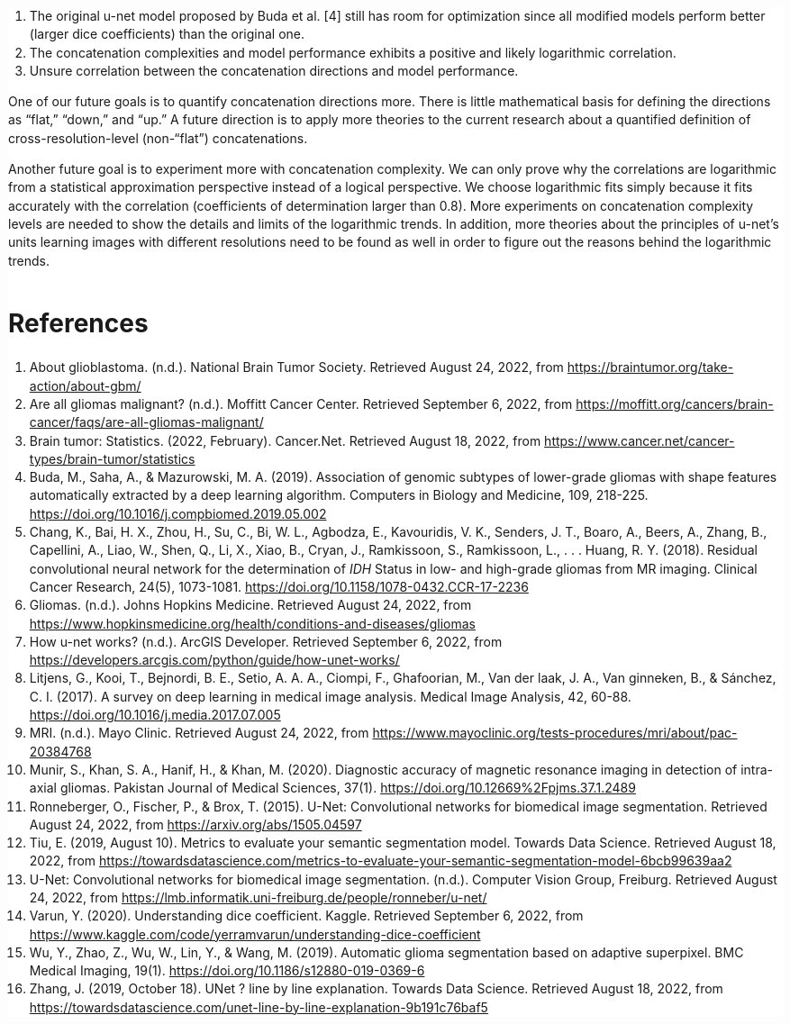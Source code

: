 1. The original u-net model proposed by Buda et al. [4] still has room for optimization since all modified models perform better (larger dice coefficients) than the original one.
2. The concatenation complexities and model performance exhibits a positive and likely logarithmic correlation.
3. Unsure correlation between the concatenation directions and model performance.

One of our future goals is to quantify concatenation directions more. There is little mathematical basis for defining the directions as “flat,” “down,” and “up.” A future direction is to apply more theories to the current research about a quantified definition of cross-resolution-level (non-“flat”) concatenations.

Another future goal is to experiment more with concatenation complexity. We can only prove why the correlations are logarithmic from a statistical approximation perspective instead of a logical perspective. We choose logarithmic fits simply because it fits accurately with the correlation (coefficients of determination larger than 0.8). More experiments on concatenation complexity levels are needed to show the details and limits of the logarithmic trends. In addition, more theories about the principles of u-net’s units learning images with different resolutions need to be found as well in order to figure out the reasons behind the logarithmic trends.

# References

1. About glioblastoma. (n.d.). National Brain Tumor Society. Retrieved August 24, 2022, from https://braintumor.org/take-action/about-gbm/
2. Are all gliomas malignant? (n.d.). Moffitt Cancer Center. Retrieved September 6, 2022, from https://moffitt.org/cancers/brain-cancer/faqs/are-all-gliomas-malignant/
3. Brain tumor: Statistics. (2022, February). Cancer.Net. Retrieved August 18, 2022, from https://www.cancer.net/cancer-types/brain-tumor/statistics
4. Buda, M., Saha, A., & Mazurowski, M. A. (2019). Association of genomic subtypes of lower-grade gliomas with shape features automatically extracted by a deep learning algorithm. Computers in Biology and Medicine, 109, 218-225. https://doi.org/10.1016/j.compbiomed.2019.05.002
5. Chang, K., Bai, H. X., Zhou, H., Su, C., Bi, W. L., Agbodza, E., Kavouridis, V. K., Senders, J. T., Boaro, A., Beers, A., Zhang, B., Capellini, A., Liao, W., Shen, Q., Li, X., Xiao, B., Cryan, J., Ramkissoon, S., Ramkissoon, L., . . . Huang, R. Y. (2018). Residual convolutional neural network for the determination of <i>IDH</i> Status in low- and high-grade gliomas from MR imaging. Clinical Cancer Research, 24(5), 1073-1081. https://doi.org/10.1158/1078-0432.CCR-17-2236
6. Gliomas. (n.d.). Johns Hopkins Medicine. Retrieved August 24, 2022, from https://www.hopkinsmedicine.org/health/conditions-and-diseases/gliomas
7. How u-net works? (n.d.). ArcGIS Developer. Retrieved September 6, 2022, from https://developers.arcgis.com/python/guide/how-unet-works/
8. Litjens, G., Kooi, T., Bejnordi, B. E., Setio, A. A. A., Ciompi, F., Ghafoorian, M., Van der laak, J. A., Van ginneken, B., & Sánchez, C. I. (2017). A survey on deep learning in medical image analysis. Medical Image Analysis, 42, 60-88. https://doi.org/10.1016/j.media.2017.07.005
9. MRI. (n.d.). Mayo Clinic. Retrieved August 24, 2022, from https://www.mayoclinic.org/tests-procedures/mri/about/pac-20384768
10. Munir, S., Khan, S. A., Hanif, H., & Khan, M. (2020). Diagnostic accuracy of magnetic resonance imaging in detection of intra-axial gliomas. Pakistan Journal of Medical Sciences, 37(1). https://doi.org/10.12669%2Fpjms.37.1.2489
11. Ronneberger, O., Fischer, P., & Brox, T. (2015). U-Net: Convolutional networks for biomedical image segmentation. Retrieved August 24, 2022, from https://arxiv.org/abs/1505.04597
12. Tiu, E. (2019, August 10). Metrics to evaluate your semantic segmentation model. Towards Data Science. Retrieved August 18, 2022, from https://towardsdatascience.com/metrics-to-evaluate-your-semantic-segmentation-model-6bcb99639aa2
13. U-Net: Convolutional networks for biomedical image segmentation. (n.d.). Computer Vision Group, Freiburg. Retrieved August 24, 2022, from https://lmb.informatik.uni-freiburg.de/people/ronneber/u-net/
14. Varun, Y. (2020). Understanding dice coefficient. Kaggle. Retrieved September 6, 2022, from https://www.kaggle.com/code/yerramvarun/understanding-dice-coefficient
15. Wu, Y., Zhao, Z., Wu, W., Lin, Y., & Wang, M. (2019). Automatic glioma segmentation based on adaptive superpixel. BMC Medical Imaging, 19(1). https://doi.org/10.1186/s12880-019-0369-6
16. Zhang, J. (2019, October 18). UNet ? line by line explanation. Towards Data Science. Retrieved August 18, 2022, from https://towardsdatascience.com/unet-line-by-line-explanation-9b191c76baf5
